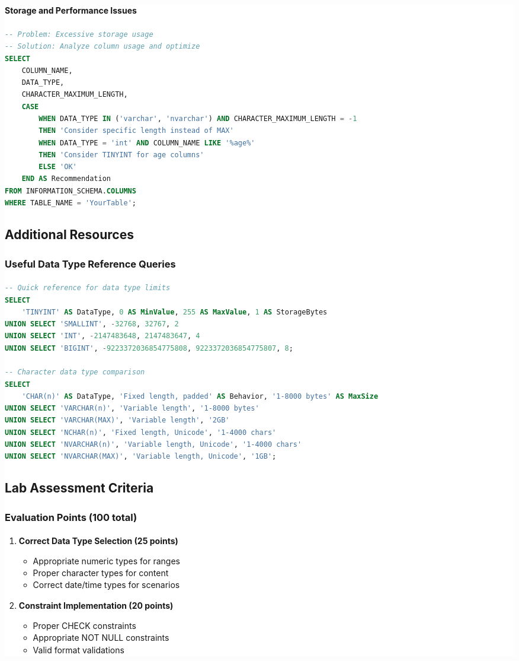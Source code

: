 #### Storage and Performance Issues
```sql
-- Problem: Excessive storage usage
-- Solution: Analyze column usage and optimize
SELECT 
    COLUMN_NAME,
    DATA_TYPE,
    CHARACTER_MAXIMUM_LENGTH,
    CASE 
        WHEN DATA_TYPE IN ('varchar', 'nvarchar') AND CHARACTER_MAXIMUM_LENGTH = -1 
        THEN 'Consider specific length instead of MAX'
        WHEN DATA_TYPE = 'int' AND COLUMN_NAME LIKE '%age%'
        THEN 'Consider TINYINT for age columns'
        ELSE 'OK'
    END AS Recommendation
FROM INFORMATION_SCHEMA.COLUMNS
WHERE TABLE_NAME = 'YourTable';
```

## Additional Resources

### Useful Data Type Reference Queries
```sql
-- Quick reference for data type limits
SELECT 
    'TINYINT' AS DataType, 0 AS MinValue, 255 AS MaxValue, 1 AS StorageBytes
UNION SELECT 'SMALLINT', -32768, 32767, 2
UNION SELECT 'INT', -2147483648, 2147483647, 4
UNION SELECT 'BIGINT', -9223372036854775808, 9223372036854775807, 8;

-- Character data type comparison
SELECT 
    'CHAR(n)' AS DataType, 'Fixed length, padded' AS Behavior, '1-8000 bytes' AS MaxSize
UNION SELECT 'VARCHAR(n)', 'Variable length', '1-8000 bytes'
UNION SELECT 'VARCHAR(MAX)', 'Variable length', '2GB'
UNION SELECT 'NCHAR(n)', 'Fixed length, Unicode', '1-4000 chars'
UNION SELECT 'NVARCHAR(n)', 'Variable length, Unicode', '1-4000 chars'
UNION SELECT 'NVARCHAR(MAX)', 'Variable length, Unicode', '1GB';
```

## Lab Assessment Criteria

### Evaluation Points (100 total)
1. **Correct Data Type Selection (25 points)**
   - Appropriate numeric types for ranges
   - Proper character types for content
   - Correct date/time types for scenarios

2. **Constraint Implementation (20 points)**
   - Proper CHECK constraints
   - Appropriate NOT NULL constraints
   - Valid format validations
